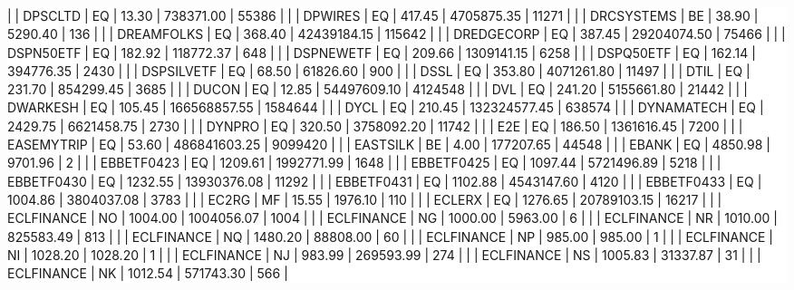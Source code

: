 |  | DPSCLTD | EQ | 13.30 | 738371.00 | 55386 |
|  | DPWIRES | EQ | 417.45 | 4705875.35 | 11271 |
|  | DRCSYSTEMS | BE | 38.90 | 5290.40 | 136 |
|  | DREAMFOLKS | EQ | 368.40 | 42439184.15 | 115642 |
|  | DREDGECORP | EQ | 387.45 | 29204074.50 | 75466 |
|  | DSPN50ETF | EQ | 182.92 | 118772.37 | 648 |
|  | DSPNEWETF | EQ | 209.66 | 1309141.15 | 6258 |
|  | DSPQ50ETF | EQ | 162.14 | 394776.35 | 2430 |
|  | DSPSILVETF | EQ | 68.50 | 61826.60 | 900 |
|  | DSSL | EQ | 353.80 | 4071261.80 | 11497 |
|  | DTIL | EQ | 231.70 | 854299.45 | 3685 |
|  | DUCON | EQ | 12.85 | 54497609.10 | 4124548 |
|  | DVL | EQ | 241.20 | 5155661.80 | 21442 |
|  | DWARKESH | EQ | 105.45 | 166568857.55 | 1584644 |
|  | DYCL | EQ | 210.45 | 132324577.45 | 638574 |
|  | DYNAMATECH | EQ | 2429.75 | 6621458.75 | 2730 |
|  | DYNPRO | EQ | 320.50 | 3758092.20 | 11742 |
|  | E2E | EQ | 186.50 | 1361616.45 | 7200 |
|  | EASEMYTRIP | EQ | 53.60 | 486841603.25 | 9099420 |
|  | EASTSILK | BE | 4.00 | 177207.65 | 44548 |
|  | EBANK | EQ | 4850.98 | 9701.96 | 2 |
|  | EBBETF0423 | EQ | 1209.61 | 1992771.99 | 1648 |
|  | EBBETF0425 | EQ | 1097.44 | 5721496.89 | 5218 |
|  | EBBETF0430 | EQ | 1232.55 | 13930376.08 | 11292 |
|  | EBBETF0431 | EQ | 1102.88 | 4543147.60 | 4120 |
|  | EBBETF0433 | EQ | 1004.86 | 3804037.08 | 3783 |
|  | EC2RG | MF | 15.55 | 1976.10 | 110 |
|  | ECLERX | EQ | 1276.65 | 20789103.15 | 16217 |
|  | ECLFINANCE | NO | 1004.00 | 1004056.07 | 1004 |
|  | ECLFINANCE | NG | 1000.00 | 5963.00 | 6 |
|  | ECLFINANCE | NR | 1010.00 | 825583.49 | 813 |
|  | ECLFINANCE | NQ | 1480.20 | 88808.00 | 60 |
|  | ECLFINANCE | NP | 985.00 | 985.00 | 1 |
|  | ECLFINANCE | NI | 1028.20 | 1028.20 | 1 |
|  | ECLFINANCE | NJ | 983.99 | 269593.99 | 274 |
|  | ECLFINANCE | NS | 1005.83 | 31337.87 | 31 |
|  | ECLFINANCE | NK | 1012.54 | 571743.30 | 566 |